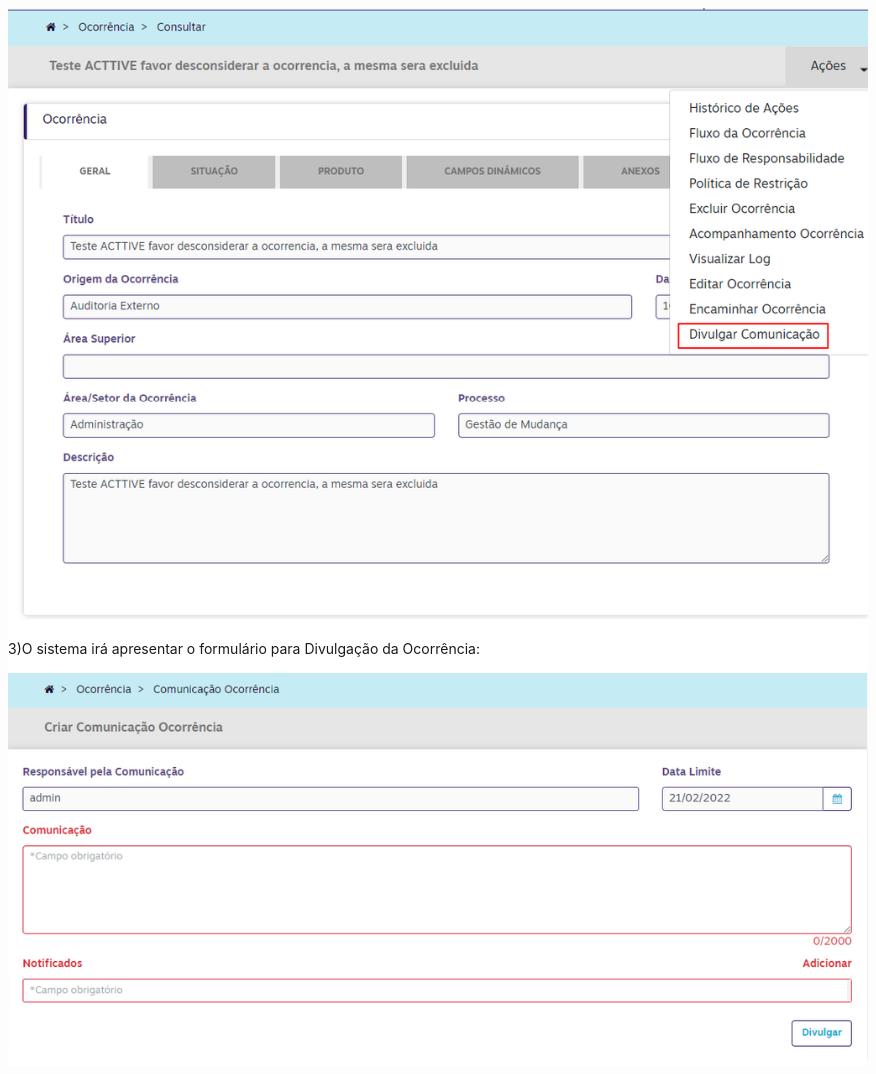 ![](../assets/docaction/ACTCP-0210.png)

3)O sistema irá apresentar o formulário para Divulgação da Ocorrência:

![](../assets/docaction/ACTCP-0211.png)
